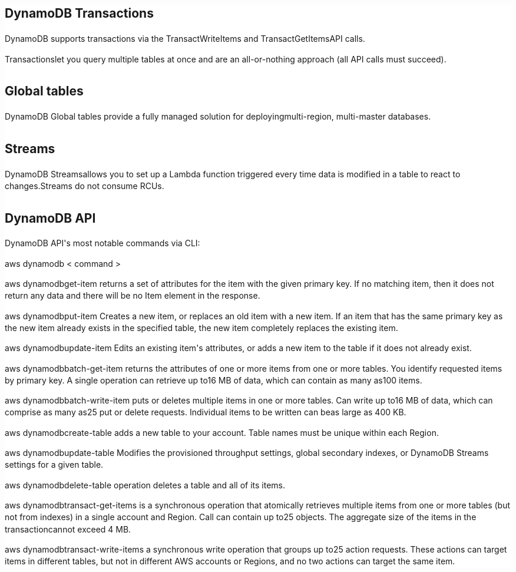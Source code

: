 ## DynamoDB Transactions

DynamoDB supports transactions via the TransactWriteItems and TransactGetItemsAPI calls.

Transactionslet you query multiple tables at once and are an all-or-nothing approach (all API calls must succeed).

## Global tables

DynamoDB Global tables provide a fully managed solution for deployingmulti-region, multi-master databases.

## Streams

DynamoDB Streamsallows you to set up a Lambda function triggered every time data is modified in a table to react to changes.Streams do not consume RCUs.

## DynamoDB API

DynamoDB API's most notable commands via CLI:

aws dynamodb < command >

aws dynamodbget-item returns a set of attributes for the item with the given primary key. If no matching item, then it does not return any data and there will be no Item element in the response.

aws dynamodbput-item Creates a new item, or replaces an old item with a new item. If an item that has the same primary key as the new item already exists in the specified table, the new item completely replaces the existing item.

aws dynamodbupdate-item Edits an existing item's attributes, or adds a new item to the table if it does not already exist.

aws dynamodbbatch-get-item returns the attributes of one or more items from one or more tables. You identify requested items by primary key. A single operation can retrieve up to16 MB of data, which can contain as many as100 items.

aws dynamodbbatch-write-item puts or deletes multiple items in one or more tables. Can write up to16 MB of data, which can comprise as many as25 put or delete requests. Individual items to be written can beas large as 400 KB.

aws dynamodbcreate-table adds a new table to your account. Table names must be unique within each Region.

aws dynamodbupdate-table Modifies the provisioned throughput settings, global secondary indexes, or DynamoDB Streams settings for a given table.

aws dynamodbdelete-table operation deletes a table and all of its items.

aws dynamodbtransact-get-items is a synchronous operation that atomically retrieves multiple items from one or more tables (but not from indexes) in a single account and Region. Call can contain up to25 objects. The aggregate size of the items in the transactioncannot exceed 4 MB.

aws dynamodbtransact-write-items a synchronous write operation that groups up to25 action requests. These actions can target items in different tables, but not in different AWS accounts or Regions, and no two actions can target the same item.
